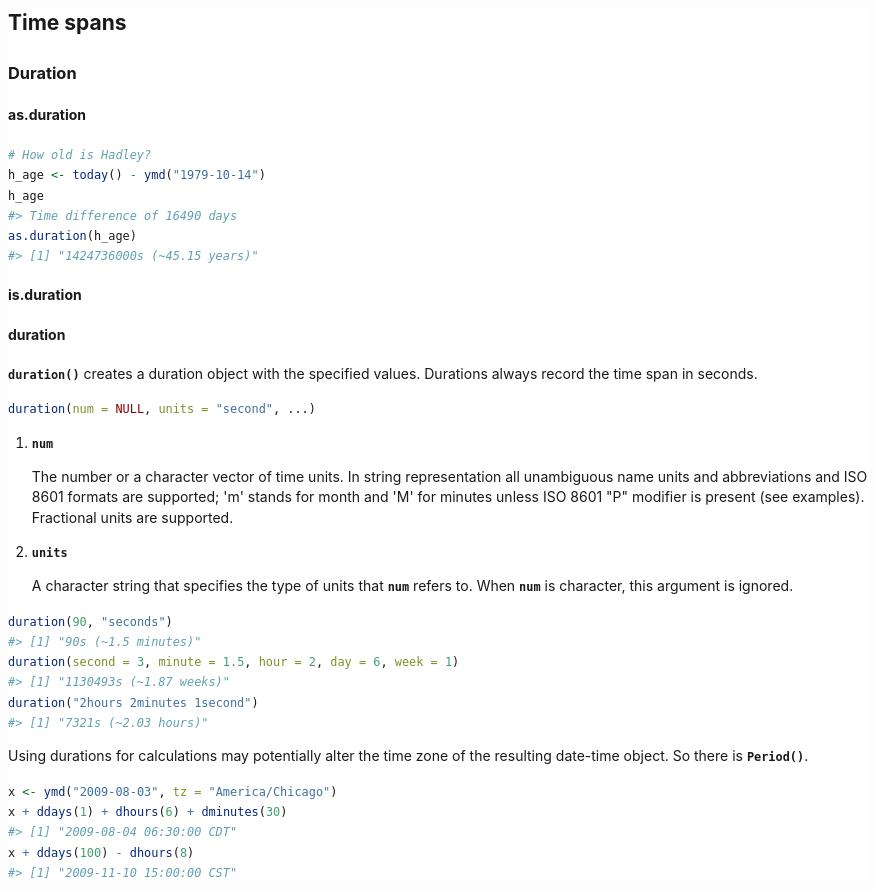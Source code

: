 ## Time spans

### Duration

#### as.duration

```r
# How old is Hadley?
h_age <- today() - ymd("1979-10-14")
h_age
#> Time difference of 16490 days
as.duration(h_age)
#> [1] "1424736000s (~45.15 years)"
```

#### is.duration

#### duration

**`duration()`** creates a duration object with the specified values. Durations always record the time span in seconds.

```r
duration(num = NULL, units = "second", ...)
```

1. **`num`**
   
   The number or a character vector of time units. In string representation all unambiguous name units and abbreviations and ISO 8601 formats are supported; 'm' stands for month and 'M' for minutes unless ISO 8601 "P" modifier is present (see examples). Fractional units are supported.

2. **`units`**
   
   A character string that specifies the type of units that **`num`** refers to. When **`num`** is character, this argument is ignored.

```r
duration(90, "seconds")
#> [1] "90s (~1.5 minutes)"
duration(second = 3, minute = 1.5, hour = 2, day = 6, week = 1)
#> [1] "1130493s (~1.87 weeks)"
duration("2hours 2minutes 1second")
#> [1] "7321s (~2.03 hours)"
```

Using durations for calculations may potentially alter the time zone of the resulting date-time object. So there is **`Period()`**.

```r
x <- ymd("2009-08-03", tz = "America/Chicago")
x + ddays(1) + dhours(6) + dminutes(30)
#> [1] "2009-08-04 06:30:00 CDT"
x + ddays(100) - dhours(8)
#> [1] "2009-11-10 15:00:00 CST"
```

